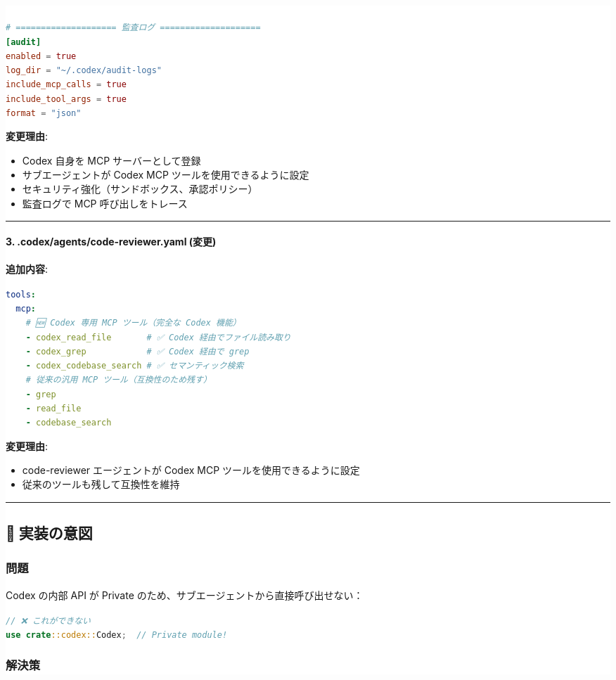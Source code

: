 ```toml

# ==================== 監査ログ ====================
[audit]
enabled = true
log_dir = "~/.codex/audit-logs"
include_mcp_calls = true
include_tool_args = true
format = "json"
```

**変更理由**:
- Codex 自身を MCP サーバーとして登録
- サブエージェントが Codex MCP ツールを使用できるように設定
- セキュリティ強化（サンドボックス、承認ポリシー）
- 監査ログで MCP 呼び出しをトレース

---

#### 3. .codex/agents/code-reviewer.yaml (変更)

**追加内容**:

```yaml
tools:
  mcp:
    # 🆕 Codex 専用 MCP ツール（完全な Codex 機能）
    - codex_read_file       # ✅ Codex 経由でファイル読み取り
    - codex_grep            # ✅ Codex 経由で grep
    - codex_codebase_search # ✅ セマンティック検索
    # 従来の汎用 MCP ツール（互換性のため残す）
    - grep
    - read_file
    - codebase_search
```

**変更理由**:
- code-reviewer エージェントが Codex MCP ツールを使用できるように設定
- 従来のツールも残して互換性を維持

---

## 🎯 実装の意図

### 問題

Codex の内部 API が Private のため、サブエージェントから直接呼び出せない：

```rust
// ❌ これができない
use crate::codex::Codex;  // Private module!
```

### 解決策
